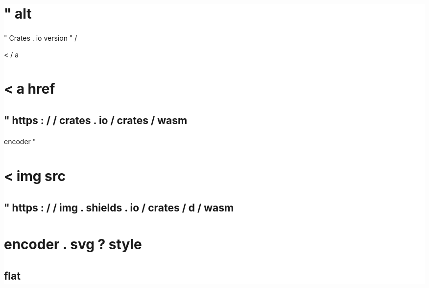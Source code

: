 "
alt
=
"
Crates
.
io
version
"
/
>
<
/
a
>
<
a
href
=
"
https
:
/
/
crates
.
io
/
crates
/
wasm
-
encoder
"
>
<
img
src
=
"
https
:
/
/
img
.
shields
.
io
/
crates
/
d
/
wasm
-
encoder
.
svg
?
style
=
flat
-